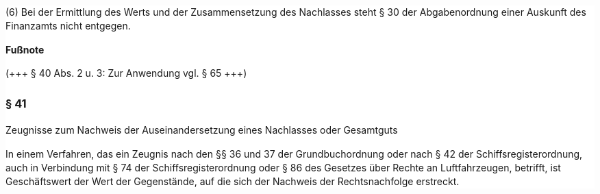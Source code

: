 <div class="jurAbsatz">

(6) Bei der Ermittlung des Werts und der Zusammensetzung des Nachlasses
steht § 30 der Abgabenordnung einer Auskunft des Finanzamts nicht
entgegen.

</div>

</div>

</div>

</div>

<div>

  
**Fußnote**

<div class="jnhtml">

<div>

<div class="jurAbsatz">

(+++ § 40 Abs. 2 u. 3: Zur Anwendung vgl. § 65 +++)

</div>

</div>

</div>

</div>

<span id="BJNR258610013BJNE004200000.html"></span>

### § 41  
Zeugnisse zum Nachweis der Auseinandersetzung eines Nachlasses oder Gesamtguts

<div>

<div class="jnhtml">

<div>

<div class="jurAbsatz">

In einem Verfahren, das ein Zeugnis nach den §§ 36 und 37 der
Grundbuchordnung oder nach § 42 der Schiffsregisterordnung, auch in
Verbindung mit § 74 der Schiffsregisterordnung oder § 86 des Gesetzes
über Rechte an Luftfahrzeugen, betrifft, ist Geschäftswert der Wert der
Gegenstände, auf die sich der Nachweis der Rechtsnachfolge erstreckt.

</div>

</div>

</div>

</div>

<span id="BJNR258610013BJNE004300000.html"></span>

